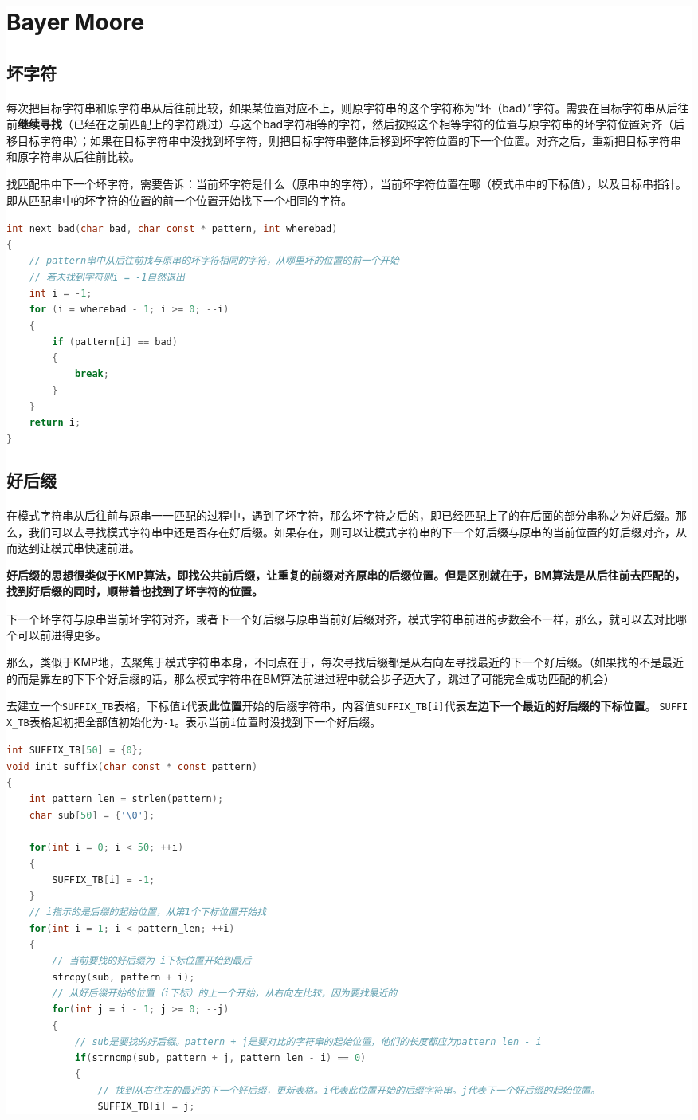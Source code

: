 # Bayer Moore

## 坏字符

每次把目标字符串和原字符串从后往前比较，如果某位置对应不上，则原字符串的这个字符称为“坏（bad）”字符。需要在目标字符串从后往前**继续寻找**（已经在之前匹配上的字符跳过）与这个bad字符相等的字符，然后按照这个相等字符的位置与原字符串的坏字符位置对齐（后移目标字符串）；如果在目标字符串中没找到坏字符，则把目标字符串整体后移到坏字符位置的下一个位置。对齐之后，重新把目标字符串和原字符串从后往前比较。

找匹配串中下一个坏字符，需要告诉：当前坏字符是什么（原串中的字符），当前坏字符位置在哪（模式串中的下标值），以及目标串指针。即从匹配串中的坏字符的位置的前一个位置开始找下一个相同的字符。

```c
int next_bad(char bad, char const * pattern, int wherebad)
{
    // pattern串中从后往前找与原串的坏字符相同的字符，从哪里坏的位置的前一个开始
    // 若未找到字符则i = -1自然退出
    int i = -1;
    for (i = wherebad - 1; i >= 0; --i)
    {
        if (pattern[i] == bad)
        {
            break;
        }
    }
    return i;
}
```

## 好后缀

在模式字符串从后往前与原串一一匹配的过程中，遇到了坏字符，那么坏字符之后的，即已经匹配上了的在后面的部分串称之为好后缀。那么，我们可以去寻找模式字符串中还是否存在好后缀。如果存在，则可以让模式字符串的下一个好后缀与原串的当前位置的好后缀对齐，从而达到让模式串快速前进。

**好后缀的思想很类似于KMP算法，即找公共前后缀，让重复的前缀对齐原串的后缀位置。但是区别就在于，BM算法是从后往前去匹配的，找到好后缀的同时，顺带着也找到了坏字符的位置。**

下一个坏字符与原串当前坏字符对齐，或者下一个好后缀与原串当前好后缀对齐，模式字符串前进的步数会不一样，那么，就可以去对比哪个可以前进得更多。

那么，类似于KMP地，去聚焦于模式字符串本身，不同点在于，每次寻找后缀都是从右向左寻找最近的下一个好后缀。（如果找的不是最近的而是靠左的下下个好后缀的话，那么模式字符串在BM算法前进过程中就会步子迈大了，跳过了可能完全成功匹配的机会）

去建立一个`SUFFIX_TB`表格，下标值`i`代表**此位置**开始的后缀字符串，内容值`SUFFIX_TB[i]`代表**左边下一个最近的好后缀的下标位置**。
`SUFFIX_TB`表格起初把全部值初始化为`-1`。表示当前`i`位置时没找到下一个好后缀。
```c
int SUFFIX_TB[50] = {0};
void init_suffix(char const * const pattern)
{
    int pattern_len = strlen(pattern);
    char sub[50] = {'\0'};
    
    for(int i = 0; i < 50; ++i)
    {
        SUFFIX_TB[i] = -1;
    }
    // i指示的是后缀的起始位置，从第1个下标位置开始找
    for(int i = 1; i < pattern_len; ++i)
    {
        // 当前要找的好后缀为 i下标位置开始到最后 
        strcpy(sub, pattern + i);
        // 从好后缀开始的位置（i下标）的上一个开始，从右向左比较，因为要找最近的
        for(int j = i - 1; j >= 0; --j)
        {
            // sub是要找的好后缀。pattern + j是要对比的字符串的起始位置，他们的长度都应为pattern_len - i
            if(strncmp(sub, pattern + j, pattern_len - i) == 0)
            {
                // 找到从右往左的最近的下一个好后缀，更新表格。i代表此位置开始的后缀字符串。j代表下一个好后缀的起始位置。
                SUFFIX_TB[i] = j;
```